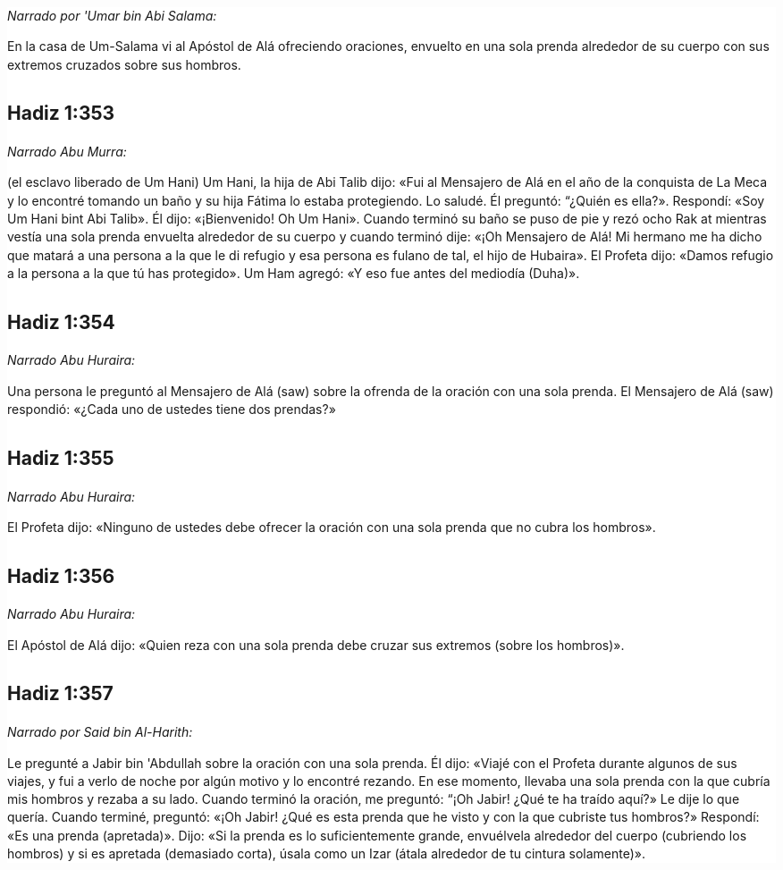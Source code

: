 _Narrado por 'Umar bin Abi Salama:_

En la casa de Um-Salama vi al Apóstol de Alá ofreciendo oraciones, envuelto en una sola prenda alrededor de su cuerpo con sus extremos cruzados sobre sus hombros.


## Hadiz 1:353

_Narrado Abu Murra:_

(el esclavo liberado de Um Hani) Um Hani, la hija de Abi Talib dijo: «Fui al Mensajero de Alá en el año de la conquista de La Meca y lo encontré tomando un baño y su hija Fátima lo estaba protegiendo. Lo saludé. Él preguntó: “¿Quién es ella?». Respondí: «Soy Um Hani bint Abi Talib». Él dijo: «¡Bienvenido! Oh Um Hani». Cuando terminó su baño se puso de pie y rezó ocho Rak at mientras vestía una sola prenda envuelta alrededor de su cuerpo y cuando terminó dije: «¡Oh Mensajero de Alá! Mi hermano me ha dicho que matará a una persona a la que le di refugio y esa persona es fulano de tal, el hijo de Hubaira». El Profeta dijo: «Damos refugio a la persona a la que tú has protegido». Um Ham agregó: «Y eso fue antes del mediodía (Duha)».


## Hadiz 1:354

_Narrado Abu Huraira:_

Una persona le preguntó al Mensajero de Alá (saw) sobre la ofrenda de la oración con una sola prenda. El Mensajero de Alá (saw) respondió: «¿Cada uno de ustedes tiene dos prendas?»


## Hadiz 1:355

_Narrado Abu Huraira:_

El Profeta dijo: «Ninguno de ustedes debe ofrecer la oración con una sola prenda que no cubra los hombros».


## Hadiz 1:356

_Narrado Abu Huraira:_

El Apóstol de Alá dijo: «Quien reza con una sola prenda debe cruzar sus extremos (sobre los hombros)».


## Hadiz 1:357

_Narrado por Said bin Al-Harith:_

Le pregunté a Jabir bin 'Abdullah sobre la oración con una sola prenda. Él dijo: «Viajé con el Profeta durante algunos de sus viajes, y fui a verlo de noche por algún motivo y lo encontré rezando. En ese momento, llevaba una sola prenda con la que cubría mis hombros y rezaba a su lado. Cuando terminó la oración, me preguntó: “¡Oh Jabir! ¿Qué te ha traído aquí?» Le dije lo que quería. Cuando terminé, preguntó: «¡Oh Jabir! ¿Qué es esta prenda que he visto y con la que cubriste tus hombros?» Respondí: «Es una prenda (apretada)». Dijo: «Si la prenda es lo suficientemente grande, envuélvela alrededor del cuerpo (cubriendo los hombros) y si es apretada (demasiado corta), úsala como un Izar (átala alrededor de tu cintura solamente)».
